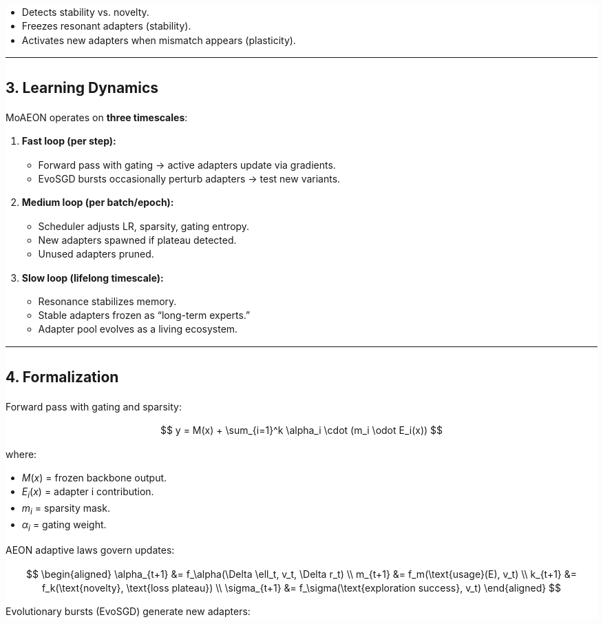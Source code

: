 * Detects stability vs. novelty.
* Freezes resonant adapters (stability).
* Activates new adapters when mismatch appears (plasticity).

---

## 3. **Learning Dynamics**

MoAEON operates on **three timescales**:

1. **Fast loop (per step):**

   * Forward pass with gating → active adapters update via gradients.
   * EvoSGD bursts occasionally perturb adapters → test new variants.

2. **Medium loop (per batch/epoch):**

   * Scheduler adjusts LR, sparsity, gating entropy.
   * New adapters spawned if plateau detected.
   * Unused adapters pruned.

3. **Slow loop (lifelong timescale):**

   * Resonance stabilizes memory.
   * Stable adapters frozen as “long-term experts.”
   * Adapter pool evolves as a living ecosystem.

---

## 4. **Formalization**

Forward pass with gating and sparsity:

$$
y = M(x) + \sum_{i=1}^k \alpha_i \cdot (m_i \odot E_i(x))
$$

where:

* $M(x)$ = frozen backbone output.
* $E_i(x)$ = adapter i contribution.
* $m_i$ = sparsity mask.
* $\alpha_i$ = gating weight.

AEON adaptive laws govern updates:

$$
\begin{aligned}
\alpha_{t+1} &= f_\alpha(\Delta \ell_t, v_t, \Delta r_t) \\
m_{t+1} &= f_m(\text{usage}(E), v_t) \\
k_{t+1} &= f_k(\text{novelty}, \text{loss plateau}) \\
\sigma_{t+1} &= f_\sigma(\text{exploration success}, v_t)
\end{aligned}
$$

Evolutionary bursts (EvoSGD) generate new adapters:
